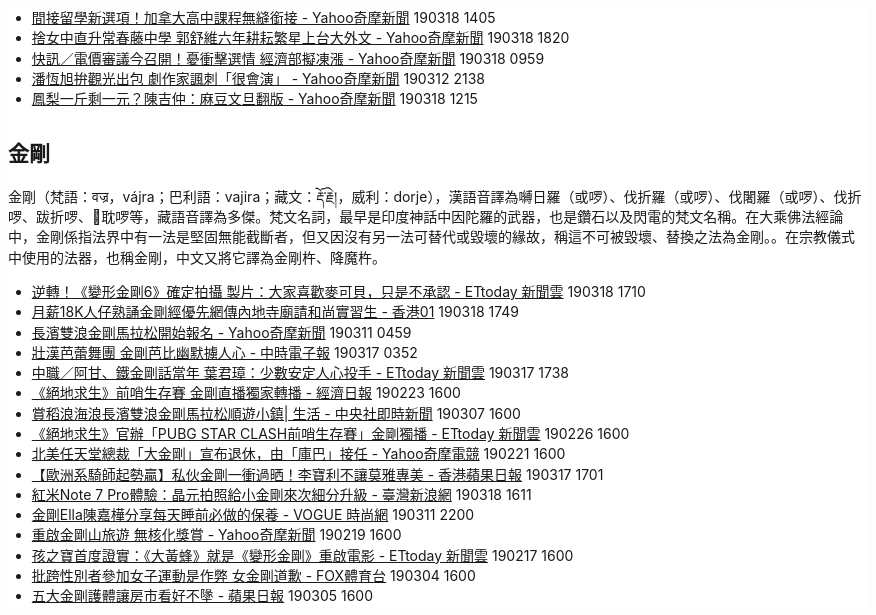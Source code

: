 - [間接留學新選項！加拿大高中課程無縫銜接 - Yahoo奇摩新聞](https://tw.news.yahoo.com/%E9%96%93%E6%8E%A5%E7%95%99%E5%AD%B8%E6%96%B0%E9%81%B8%E9%A0%85-%E5%8A%A0%E6%8B%BF%E5%A4%A7%E9%AB%98%E4%B8%AD%E8%AA%B2%E7%A8%8B%E7%84%A1%E7%B8%AB%E9%8A%9C%E6%8E%A5-060500181.html "間接留學新選項！加拿大高中課程無縫銜接 - Yahoo奇摩新聞") 190318 1405
- [捨女中直升常春藤中學 郭舒維六年耕耘繁星上台大外文 - Yahoo奇摩新聞](https://tw.news.yahoo.com/%E6%8D%A8%E5%A5%B3%E4%B8%AD%E7%9B%B4%E5%8D%87%E5%B8%B8%E6%98%A5%E8%97%A4%E4%B8%AD%E5%AD%B8-%E9%83%AD%E8%88%92%E7%B6%AD%E5%85%AD%E5%B9%B4%E8%80%95%E8%80%98%E7%B9%81%E6%98%9F%E4%B8%8A%E5%8F%B0%E5%A4%A7%E5%A4%96%E6%96%87-102036321.html "捨女中直升常春藤中學 郭舒維六年耕耘繁星上台大外文 - Yahoo奇摩新聞") 190318 1820
- [快訊／電價審議今召開！憂衝擊選情 經濟部擬凍漲 - Yahoo奇摩新聞](https://tw.news.yahoo.com/%E5%BF%AB%E8%A8%8A-%E9%9B%BB%E5%83%B9%E5%AF%A9%E8%AD%B0%E4%BB%8A%E5%8F%AC%E9%96%8B-%E6%86%82%E8%A1%9D%E6%93%8A%E9%81%B8%E6%83%85-%E7%B6%93%E6%BF%9F%E9%83%A8%E6%93%AC%E5%87%8D%E6%BC%B2-015904312.html "快訊／電價審議今召開！憂衝擊選情 經濟部擬凍漲 - Yahoo奇摩新聞") 190318 0959
- [潘恆旭拚觀光出包 劇作家諷刺「很會演」 - Yahoo奇摩新聞](https://tw.news.yahoo.com/video/%E6%BD%98%E6%81%86%E6%97%AD%E6%8B%9A%E8%A7%80%E5%85%89%E5%87%BA%E5%8C%85-%E5%8A%87%E4%BD%9C%E5%AE%B6%E8%AB%B7%E5%88%BA-%E5%BE%88%E6%9C%83%E6%BC%94-133841022.html "潘恆旭拚觀光出包 劇作家諷刺「很會演」 - Yahoo奇摩新聞") 190312 2138
- [鳳梨一斤剩一元？陳吉仲：麻豆文旦翻版 - Yahoo奇摩新聞](https://tw.news.yahoo.com/%E9%B3%B3%E6%A2%A8-%E6%96%A4%E5%89%A9-%E5%85%83-%E9%99%B3%E5%90%89%E4%BB%B2-%E9%BA%BB%E8%B1%86%E6%96%87%E6%97%A6%E7%BF%BB%E7%89%88-041544210.html "鳳梨一斤剩一元？陳吉仲：麻豆文旦翻版 - Yahoo奇摩新聞") 190318 1215

## 金剛

金剛（梵語：वज्र，vájra；巴利語：vajira；藏文：རྡོ་རྗེ།，威利：dorje），漢語音譯為嚩日羅（或啰）、伐折羅（或啰）、伐闍羅（或啰）、伐折啰、跋折啰、𭭯耽啰等，藏語音譯為多傑。梵文名詞，最早是印度神話中因陀羅的武器，也是鑽石以及閃電的梵文名稱。在大乘佛法經論中，金剛係指法界中有一法是堅固無能截斷者，但又因沒有另一法可替代或毀壞的緣故，稱這不可被毀壞、替換之法為金剛。。在宗教儀式中使用的法器，也稱金剛，中文又將它譯為金剛杵、降魔杵。
- [逆轉！《變形金剛6》確定拍攝 製片：大家喜歡麥可貝，只是不承認 - ETtoday 新聞雲](https://www.ettoday.net/news/20190318/1402258.htm "逆轉！《變形金剛6》確定拍攝 製片：大家喜歡麥可貝，只是不承認 - ETtoday 新聞雲") 190318 1710
- [月薪18K人仔熟誦金剛經優先網傳內地寺廟請和尚實習生 - 香港01](https://www.hk01.com/%E7%86%B1%E7%88%86%E8%A9%B1%E9%A1%8C/307325/%E6%9C%88%E8%96%AA18k%E4%BA%BA%E4%BB%94-%E7%86%9F%E8%AA%A6%E9%87%91%E5%89%9B%E7%B6%93%E5%84%AA%E5%85%88-%E7%B6%B2%E5%82%B3%E5%85%A7%E5%9C%B0%E5%AF%BA%E5%BB%9F%E8%AB%8B%E5%92%8C%E5%B0%9A%E5%AF%A6%E7%BF%92%E7%94%9F "月薪18K人仔熟誦金剛經優先網傳內地寺廟請和尚實習生 - 香港01") 190318 1749
- [長濱雙浪金剛馬拉松開始報名 - Yahoo奇摩新聞](https://tw.news.yahoo.com/%E9%95%B7%E6%BF%B1%E9%9B%99%E6%B5%AA%E9%87%91%E5%89%9B%E9%A6%AC%E6%8B%89%E6%9D%BE%E9%96%8B%E5%A7%8B%E5%A0%B1%E5%90%8D-205917692.html "長濱雙浪金剛馬拉松開始報名 - Yahoo奇摩新聞") 190311 0459
- [壯漢芭蕾舞團 金剛芭比幽默擄人心 - 中時電子報](https://www.chinatimes.com/newspapers/20190317000586-260115 "壯漢芭蕾舞團 金剛芭比幽默擄人心 - 中時電子報") 190317 0352
- [中職／阿甘、鐵金剛話當年 葉君璋：少數安定人心投手 - ETtoday 新聞雲](https://sports.ettoday.net/news/1401548 "中職／阿甘、鐵金剛話當年 葉君璋：少數安定人心投手 - ETtoday 新聞雲") 190317 1738
- [《絕地求生》前哨生存賽 金剛直播獨家轉播 - 經濟日報](https://money.udn.com/money/story/10860/3661045 "《絕地求生》前哨生存賽 金剛直播獨家轉播 - 經濟日報") 190223 1600
- [賞稻浪海浪長濱雙浪金剛馬拉松順遊小鎮| 生活 - 中央社即時新聞](https://www.cna.com.tw/news/ahel/201903070222.aspx "賞稻浪海浪長濱雙浪金剛馬拉松順遊小鎮| 生活 - 中央社即時新聞") 190307 1600
- [《絕地求生》官辦「PUBG STAR CLASH前哨生存賽」金剛獨播 - ETtoday 新聞雲](https://game.ettoday.net/article/1386955.htm "《絕地求生》官辦「PUBG STAR CLASH前哨生存賽」金剛獨播 - ETtoday 新聞雲") 190226 1600
- [北美任天堂總裁「大金剛」宣布退休，由「庫巴」接任 - Yahoo奇摩電競](https://tw.esports.yahoo.com/%E5%8C%97%E7%BE%8E%E4%BB%BB%E5%A4%A9%E5%A0%82%E7%B8%BD%E8%A3%81%E3%80%8C%E5%A4%A7%E9%87%91%E5%89%9B%E3%80%8D%E5%AE%A3%E5%B8%83%E9%80%80%E4%BC%91%EF%BC%8C%E7%94%B1%E3%80%8C%E5%BA%AB%E5%B7%B4%E3%80%8D-040843245.html "北美任天堂總裁「大金剛」宣布退休，由「庫巴」接任 - Yahoo奇摩電競") 190221 1600
- [【歐洲系騎師起勢贏】私伙金剛一衝過晒！李寶利不讓莫雅專美 - 香港蘋果日報](https://hk.sports.appledaily.com/racing/realtime/article/20190317/59378308 "【歐洲系騎師起勢贏】私伙金剛一衝過晒！李寶利不讓莫雅專美 - 香港蘋果日報") 190317 1701
- [紅米Note 7 Pro體驗：晶元拍照給小金剛來次細分升級 - 臺灣新浪網](https://news.sina.com.tw/article/20190318/30515092.html "紅米Note 7 Pro體驗：晶元拍照給小金剛來次細分升級 - 臺灣新浪網") 190318 1611
- [金剛Ella陳嘉樺分享每天睡前必做的保養 - VOGUE 時尚網](https://www.vogue.com.tw/mobile/live/content-45869.html "金剛Ella陳嘉樺分享每天睡前必做的保養 - VOGUE 時尚網") 190311 2200
- [重啟金剛山旅遊 無核化獎賞 - Yahoo奇摩新聞](https://tw.news.yahoo.com/%E9%87%8D%E5%95%9F%E9%87%91%E5%89%9B%E5%B1%B1%E6%97%85%E9%81%8A-%E7%84%A1%E6%A0%B8%E5%8C%96%E7%8D%8E%E8%B3%9E-215005372.html "重啟金剛山旅遊 無核化獎賞 - Yahoo奇摩新聞") 190219 1600
- [孩之寶首度證實：《大黃蜂》就是《變形金剛》重啟電影 - ETtoday 新聞雲](https://www.ettoday.net/news/20190217/1380125.htm "孩之寶首度證實：《大黃蜂》就是《變形金剛》重啟電影 - ETtoday 新聞雲") 190217 1600
- [批跨性別者參加女子運動是作弊 女金剛道歉 - FOX體育台](https://www.foxsports.com.tw/tennis/825099/%E6%89%B9%E8%B7%A8%E6%80%A7%E5%88%A5%E8%80%85%E5%8F%83%E5%8A%A0%E5%A5%B3%E5%AD%90%E9%81%8B%E5%8B%95%E6%98%AF%E4%BD%9C%E5%BC%8A-%E5%A5%B3%E9%87%91%E5%89%9B%E9%81%93%E6%AD%89/ "批跨性別者參加女子運動是作弊 女金剛道歉 - FOX體育台") 190304 1600
- [​五大金剛護體讓房市看好不墬 - 蘋果日報](https://tw.appledaily.com/new/realtime/20190305/1527890/ "​五大金剛護體讓房市看好不墬 - 蘋果日報") 190305 1600